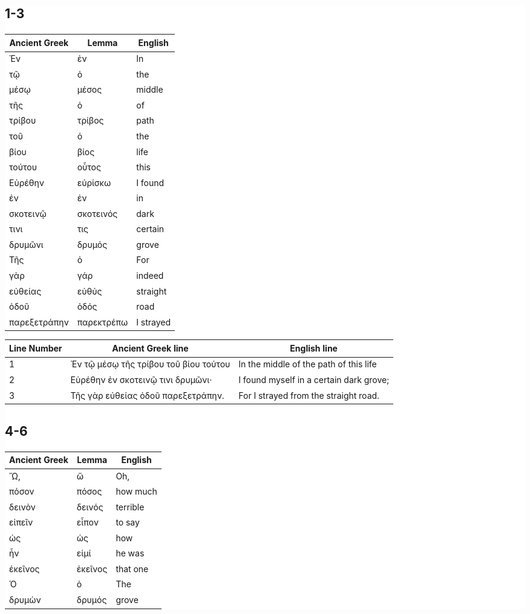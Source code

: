 ## 1-3

| Ancient Greek | Lemma | English |
| --- | --- | --- |
| Ἐν | ἐν | In |
| τῷ | ὁ | the |
| μέσῳ | μέσος | middle |
| τῆς | ὁ | of |
| τρίβου | τρίβος | path |
| τοῦ | ὁ | the |
| βίου | βίος | life |
| τούτου | οὗτος | this |
| Εὑρέθην | εὑρίσκω | I found |
| ἐν | ἐν | in |
| σκοτεινῷ | σκοτεινός | dark |
| τινι | τις | certain |
| δρυμῶνι | δρυμός | grove |
| Τῆς | ὁ | For |
| γὰρ | γάρ | indeed |
| εὐθείας | εὐθύς | straight |
| ὁδοῦ | ὁδός | road |
| παρεξετράπην | παρεκτρέπω | I strayed |

| Line Number | Ancient Greek line | English line |
| --- | --- | --- |
| 1 | Ἐν τῷ μέσῳ τῆς τρίβου τοῦ βίου τούτου | In the middle of the path of this life |
| 2 | Εὑρέθην ἐν σκοτεινῷ τινι δρυμῶνι· | I found myself in a certain dark grove; |
| 3 | Τῆς γὰρ εὐθείας ὁδοῦ παρεξετράπην. | For I strayed from the straight road. |

## 4-6

| Ancient Greek | Lemma | English |
| --- | --- | --- |
| Ὤ, | ὤ | Oh, |
| πόσον | πόσος | how much |
| δεινὸν | δεινός | terrible |
| εἰπεῖν | εἶπον | to say |
| ὡς | ὡς | how |
| ἦν | εἰμί | he was |
| ἐκεῖνος | ἐκεῖνος | that one |
| Ὁ | ὁ | The |
| δρυμὼν | δρυμός | grove |